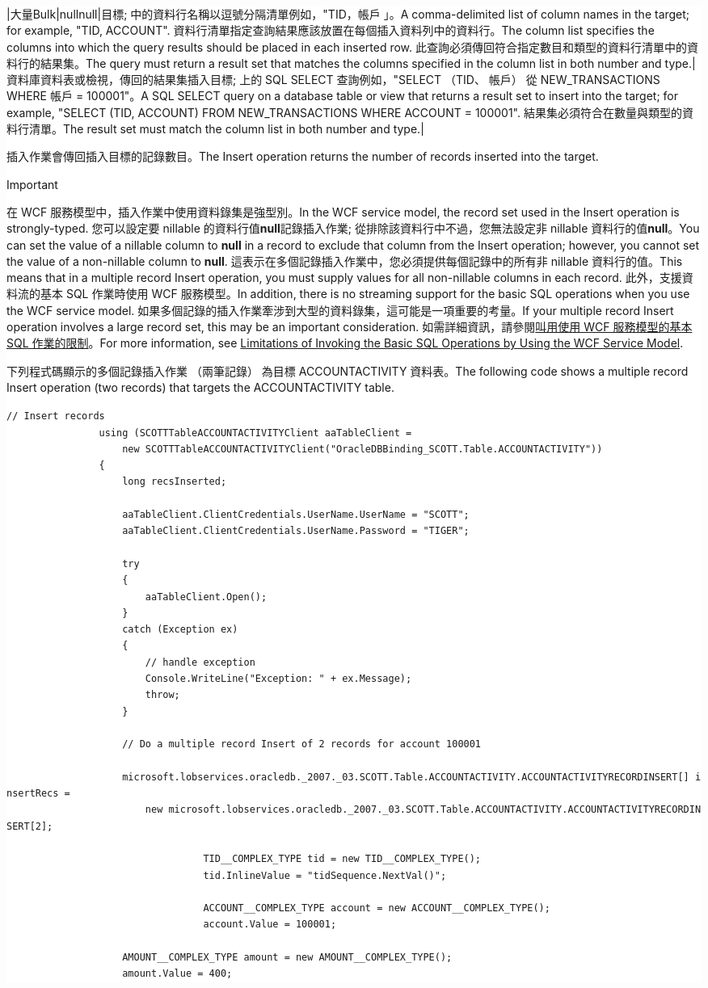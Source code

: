 |<span data-ttu-id="b0a26-175">大量</span><span class="sxs-lookup"><span data-stu-id="b0a26-175">Bulk</span></span>|<span data-ttu-id="b0a26-176">null</span><span class="sxs-lookup"><span data-stu-id="b0a26-176">null</span></span>|<span data-ttu-id="b0a26-177">目標; 中的資料行名稱以逗號分隔清單例如，"TID，帳戶 」。</span><span class="sxs-lookup"><span data-stu-id="b0a26-177">A comma-delimited list of column names in the target; for example, "TID, ACCOUNT".</span></span> <span data-ttu-id="b0a26-178">資料行清單指定查詢結果應該放置在每個插入資料列中的資料行。</span><span class="sxs-lookup"><span data-stu-id="b0a26-178">The column list specifies the columns into which the query results should be placed in each inserted row.</span></span> <span data-ttu-id="b0a26-179">此查詢必須傳回符合指定數目和類型的資料行清單中的資料行的結果集。</span><span class="sxs-lookup"><span data-stu-id="b0a26-179">The query must return a result set that matches the columns specified in the column list in both number and type.</span></span>|<span data-ttu-id="b0a26-180">資料庫資料表或檢視，傳回的結果集插入目標; 上的 SQL SELECT 查詢例如，"SELECT （TID、 帳戶） 從 NEW_TRANSACTIONS WHERE 帳戶 = 100001"。</span><span class="sxs-lookup"><span data-stu-id="b0a26-180">A SQL SELECT query on a database table or view that returns a result set to insert into the target; for example, "SELECT (TID, ACCOUNT) FROM NEW_TRANSACTIONS WHERE ACCOUNT = 100001".</span></span> <span data-ttu-id="b0a26-181">結果集必須符合在數量與類型的資料行清單。</span><span class="sxs-lookup"><span data-stu-id="b0a26-181">The result set must match the column list in both number and type.</span></span>|  
  
 <span data-ttu-id="b0a26-182">插入作業會傳回插入目標的記錄數目。</span><span class="sxs-lookup"><span data-stu-id="b0a26-182">The Insert operation returns the number of records inserted into the target.</span></span>  
  
> [!IMPORTANT]
>  <span data-ttu-id="b0a26-183">在 WCF 服務模型中，插入作業中使用資料錄集是強型別。</span><span class="sxs-lookup"><span data-stu-id="b0a26-183">In the WCF service model, the record set used in the Insert operation is strongly-typed.</span></span> <span data-ttu-id="b0a26-184">您可以設定要 nillable 的資料行值**null**記錄插入作業; 從排除該資料行中不過，您無法設定非 nillable 資料行的值**null**。</span><span class="sxs-lookup"><span data-stu-id="b0a26-184">You can set the value of a nillable column to **null** in a record to exclude that column from the Insert operation; however, you cannot set the value of a non-nillable column to **null**.</span></span> <span data-ttu-id="b0a26-185">這表示在多個記錄插入作業中，您必須提供每個記錄中的所有非 nillable 資料行的值。</span><span class="sxs-lookup"><span data-stu-id="b0a26-185">This means that in a multiple record Insert operation, you must supply values for all non-nillable columns in each record.</span></span> <span data-ttu-id="b0a26-186">此外，支援資料流的基本 SQL 作業時使用 WCF 服務模型。</span><span class="sxs-lookup"><span data-stu-id="b0a26-186">In addition, there is no streaming support for the basic SQL operations when you use the WCF service model.</span></span> <span data-ttu-id="b0a26-187">如果多個記錄的插入作業牽涉到大型的資料錄集，這可能是一項重要的考量。</span><span class="sxs-lookup"><span data-stu-id="b0a26-187">If your multiple record Insert operation involves a large record set, this may be an important consideration.</span></span> <span data-ttu-id="b0a26-188">如需詳細資訊，請參閱[叫用使用 WCF 服務模型的基本 SQL 作業的限制](#BKMK_LimitationsInvoking)。</span><span class="sxs-lookup"><span data-stu-id="b0a26-188">For more information, see [Limitations of Invoking the Basic SQL Operations by Using the WCF Service Model](#BKMK_LimitationsInvoking).</span></span>  
  
 <span data-ttu-id="b0a26-189">下列程式碼顯示的多個記錄插入作業 （兩筆記錄） 為目標 ACCOUNTACTIVITY 資料表。</span><span class="sxs-lookup"><span data-stu-id="b0a26-189">The following code shows a multiple record Insert operation (two records) that targets the ACCOUNTACTIVITY table.</span></span>  
  
```  
// Insert records  
                using (SCOTTTableACCOUNTACTIVITYClient aaTableClient =   
                    new SCOTTTableACCOUNTACTIVITYClient("OracleDBBinding_SCOTT.Table.ACCOUNTACTIVITY"))  
                {  
                    long recsInserted;  
  
                    aaTableClient.ClientCredentials.UserName.UserName = "SCOTT";  
                    aaTableClient.ClientCredentials.UserName.Password = "TIGER";  
  
                    try  
                    {  
                        aaTableClient.Open();  
                    }  
                    catch (Exception ex)  
                    {  
                        // handle exception  
                        Console.WriteLine("Exception: " + ex.Message);  
                        throw;  
                    }  
  
                    // Do a multiple record Insert of 2 records for account 100001  
  
                    microsoft.lobservices.oracledb._2007._03.SCOTT.Table.ACCOUNTACTIVITY.ACCOUNTACTIVITYRECORDINSERT[] insertRecs =  
                        new microsoft.lobservices.oracledb._2007._03.SCOTT.Table.ACCOUNTACTIVITY.ACCOUNTACTIVITYRECORDINSERT[2];  
  
                                  TID__COMPLEX_TYPE tid = new TID__COMPLEX_TYPE();  
                                  tid.InlineValue = "tidSequence.NextVal()";  
  
                                  ACCOUNT__COMPLEX_TYPE account = new ACCOUNT__COMPLEX_TYPE();  
                                  account.Value = 100001;  
  
                    AMOUNT__COMPLEX_TYPE amount = new AMOUNT__COMPLEX_TYPE();  
                    amount.Value = 400;  
```